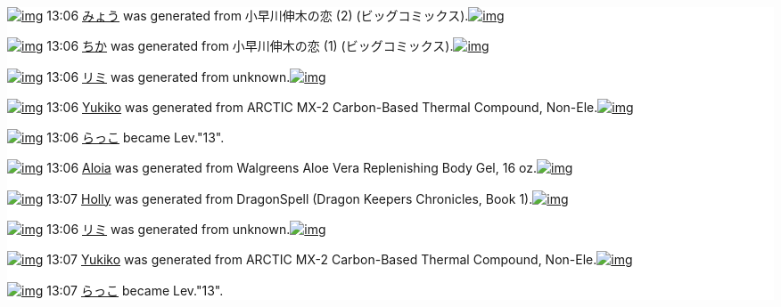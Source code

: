 [![img](http://kacdn04.appspot.com/6063572819902464/5bf8.png)](http://www.barcodekanojo.com/kanojo/2606877/%E3%81%BF%E3%82%87%E3%81%86) 13:06 [みょう](http://www.barcodekanojo.com/kanojo/2606877/%E3%81%BF%E3%82%87%E3%81%86) was generated from 小早川伸木の恋 (2) (ビッグコミックス).[![img](http://kacdn04.appspot.com/5022258804293632/8709.jpg)](http://www.barcodekanojo.com/product_images/barcode/5091632/1383710711/%E5%B0%8F%E6%97%A9%E5%B7%9D%E4%BC%B8%E6%9C%A8%E3%81%AE%E6%81%8B%20%282%29%20%28%E3%83%93%E3%83%83%E3%82%B0%E3%82%B3%E3%83%9F%E3%83%83%E3%82%AF%E3%82%B9%29.jpg)

[![img](http://kacdn01.appspot.com/6664530549538816/5a6d.png)](http://www.barcodekanojo.com/kanojo/2606878/%E3%81%A1%E3%81%8B) 13:06 [ちか](http://www.barcodekanojo.com/kanojo/2606878/%E3%81%A1%E3%81%8B) was generated from 小早川伸木の恋 (1) (ビッグコミックス).[![img](http://kacdn02.appspot.com/6600538489618432/c6b0.jpg)](http://www.barcodekanojo.com/product_images/barcode/5091633/1383710737/%E5%B0%8F%E6%97%A9%E5%B7%9D%E4%BC%B8%E6%9C%A8%E3%81%AE%E6%81%8B%20%281%29%20%28%E3%83%93%E3%83%83%E3%82%B0%E3%82%B3%E3%83%9F%E3%83%83%E3%82%AF%E3%82%B9%29.jpg)

[![img](http://kacdn01.appspot.com/6667604672380928/ea5d.png)](http://www.barcodekanojo.com/kanojo/2606879/%E3%83%AA%E3%83%9F) 13:06 [リミ](http://www.barcodekanojo.com/kanojo/2606879/%E3%83%AA%E3%83%9F) was generated from unknown.[![img](http://img692.imageshack.us/img692/4703/jiy8.jpg)](http://www.barcodekanojo.com/product_images/barcode/5091634/1383710742/unknown.jpg)

[![img](http://kacdn04.appspot.com/5849169126227968/3b31.png)](http://www.barcodekanojo.com/kanojo/2606880/Yukiko) 13:06 [Yukiko](http://www.barcodekanojo.com/kanojo/2606880/Yukiko) was generated from ARCTIC MX-2 Carbon-Based Thermal Compound, Non-Ele.[![img](http://kacdn03.appspot.com/5871501882425344/aac5.jpg)](http://www.barcodekanojo.com/product_images/barcode/5091635/1383710768/ARCTIC%20MX-2%20Carbon-Based%20Thermal%20Compound%2C%20Non-Ele.jpg)

[![img](http://img443.imageshack.us/img443/1479/qf98.jpg)](http://www.barcodekanojo.com/user/411908/%E3%82%89%E3%81%A3%E3%81%93) 13:06 [らっこ](http://www.barcodekanojo.com/user/411908/%E3%82%89%E3%81%A3%E3%81%93) became Lev."13".

[![img](http://kacdn02.appspot.com/4760893132898304/2024.png)](http://www.barcodekanojo.com/kanojo/2606881/Aloia) 13:06 [Aloia](http://www.barcodekanojo.com/kanojo/2606881/Aloia) was generated from Walgreens Aloe Vera Replenishing Body Gel, 16 oz.[![img](http://kacdn02.appspot.com/6252373408219136/e406.jpg)](http://www.barcodekanojo.com/product_images/barcode/1713047/1297085748/Aloe%20Vera%20Gel.jpg)

[![img](http://kacdn03.appspot.com/5991118600667136/2146.png)](http://www.barcodekanojo.com/kanojo/2606882/Holly) 13:07 [Holly](http://www.barcodekanojo.com/kanojo/2606882/Holly) was generated from DragonSpell (Dragon Keepers Chronicles, Book 1).[![img](http://kacdn02.appspot.com/5520864913129472/bbc7.jpg)](http://www.barcodekanojo.com/product_images/barcode/5091637/1383710824/DragonSpell%20%28Dragon%20Keepers%20Chronicles%2C%20Book%201%29.jpg)

[![img](http://img189.imageshack.us/img189/9048/omkn.png)](http://www.barcodekanojo.com/kanojo/2606879/%E3%83%AA%E3%83%9F) 13:06 [リミ](http://www.barcodekanojo.com/kanojo/2606879/%E3%83%AA%E3%83%9F) was generated from unknown.[![img](http://img802.imageshack.us/img802/4397/rzd9.jpg)](http://www.barcodekanojo.com/product_images/barcode/5091634/1383710742/unknown.jpg)

[![img](http://img39.imageshack.us/img39/8512/oqo2.png)](http://www.barcodekanojo.com/kanojo/2606880/Yukiko) 13:07 [Yukiko](http://www.barcodekanojo.com/kanojo/2606880/Yukiko) was generated from ARCTIC MX-2 Carbon-Based Thermal Compound, Non-Ele.[![img](http://img18.imageshack.us/img18/5804/960w.jpg)](http://www.barcodekanojo.com/product_images/barcode/5091635/1383710768/ARCTIC%20MX-2%20Carbon-Based%20Thermal%20Compound%2C%20Non-Ele.jpg)

[![img](http://img856.imageshack.us/img856/9989/om1t.jpg)](http://www.barcodekanojo.com/user/411908/%E3%82%89%E3%81%A3%E3%81%93) 13:07 [らっこ](http://www.barcodekanojo.com/user/411908/%E3%82%89%E3%81%A3%E3%81%93) became Lev."13".
